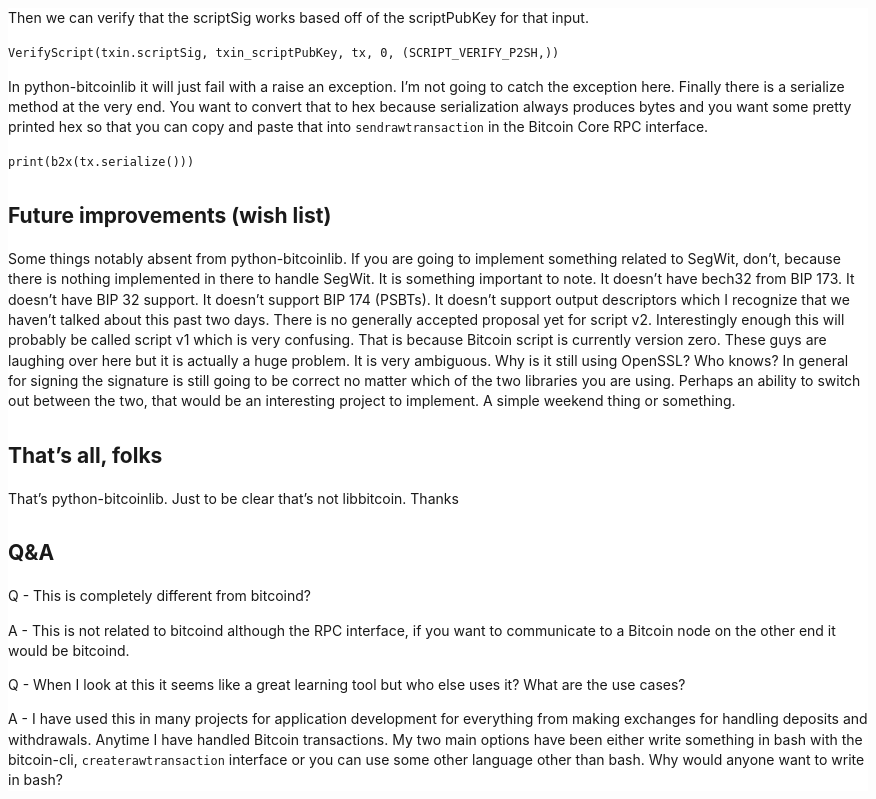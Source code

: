 Then we can verify that the scriptSig works based off of the
scriptPubKey for that input.

`VerifyScript(txin.scriptSig, txin_scriptPubKey, tx, 0, (SCRIPT_VERIFY_P2SH,))`

In python-bitcoinlib it will just fail with a raise an exception. I’m
not going to catch the exception here. Finally there is a serialize
method at the very end. You want to convert that to hex because
serialization always produces bytes and you want some pretty printed hex
so that you can copy and paste that into `sendrawtransaction` in the
Bitcoin Core RPC interface.

`print(b2x(tx.serialize()))`

## Future improvements (wish list)

Some things notably absent from python-bitcoinlib. If you are going to
implement something related to SegWit, don’t, because there is nothing
implemented in there to handle SegWit. It is something important to
note. It doesn’t have bech32 from BIP 173. It doesn’t have BIP 32
support. It doesn’t support BIP 174 (PSBTs). It doesn’t support output
descriptors which I recognize that we haven’t talked about this past two
days. There is no generally accepted proposal yet for script v2.
Interestingly enough this will probably be called script v1 which is
very confusing. That is because Bitcoin script is currently version
zero. These guys are laughing over here but it is actually a huge
problem. It is very ambiguous. Why is it still using OpenSSL? Who knows?
In general for signing the signature is still going to be correct no
matter which of the two libraries you are using. Perhaps an ability to
switch out between the two, that would be an interesting project to
implement. A simple weekend thing or something.

## That’s all, folks

That’s python-bitcoinlib. Just to be clear that’s not libbitcoin. Thanks

## Q&A

Q - This is completely different from bitcoind?

A - This is not related to bitcoind although the RPC interface, if you
want to communicate to a Bitcoin node on the other end it would be
bitcoind.

Q - When I look at this it seems like a great learning tool but who else
uses it? What are the use cases?

A - I have used this in many projects for application development for
everything from making exchanges for handling deposits and withdrawals.
Anytime I have handled Bitcoin transactions. My two main options have
been either write something in bash with the bitcoin-cli,
`createrawtransaction` interface or you can use some other language
other than bash. Why would anyone want to write in bash?
